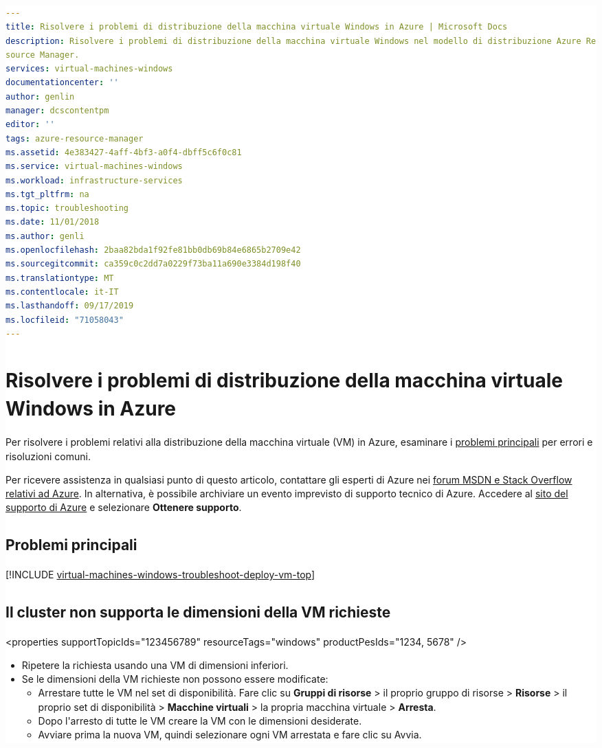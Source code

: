 ```yaml
---
title: Risolvere i problemi di distribuzione della macchina virtuale Windows in Azure | Microsoft Docs
description: Risolvere i problemi di distribuzione della macchina virtuale Windows nel modello di distribuzione Azure Resource Manager.
services: virtual-machines-windows
documentationcenter: ''
author: genlin
manager: dcscontentpm
editor: ''
tags: azure-resource-manager
ms.assetid: 4e383427-4aff-4bf3-a0f4-dbff5c6f0c81
ms.service: virtual-machines-windows
ms.workload: infrastructure-services
ms.tgt_pltfrm: na
ms.topic: troubleshooting
ms.date: 11/01/2018
ms.author: genli
ms.openlocfilehash: 2baa82bda1f92fe81bb0db69b84e6865b2709e42
ms.sourcegitcommit: ca359c0c2dd7a0229f73ba11a690e3384d198f40
ms.translationtype: MT
ms.contentlocale: it-IT
ms.lasthandoff: 09/17/2019
ms.locfileid: "71058043"
---
```

# <a name="troubleshoot-deploying-windows-virtual-machine-issues-in-azure"></a>Risolvere i problemi di distribuzione della macchina virtuale Windows in Azure

Per risolvere i problemi relativi alla distribuzione della macchina virtuale (VM) in Azure, esaminare i [problemi principali](#top-issues) per errori e risoluzioni comuni.

Per ricevere assistenza in qualsiasi punto di questo articolo, contattare gli esperti di Azure nei [forum MSDN e Stack Overflow relativi ad Azure](https://azure.microsoft.com/support/forums/). In alternativa, è possibile archiviare un evento imprevisto di supporto tecnico di Azure. Accedere al [sito del supporto di Azure](https://azure.microsoft.com/support/options/) e selezionare **Ottenere supporto**.

## <a name="top-issues"></a>Problemi principali
[!INCLUDE [virtual-machines-windows-troubleshoot-deploy-vm-top](../../../includes/virtual-machines-windows-troubleshoot-deploy-vm-top.md)]

## <a name="the-cluster-cannot-support-the-requested-vm-size"></a>Il cluster non supporta le dimensioni della VM richieste
\<properties supportTopicIds="123456789" resourceTags="windows" productPesIds="1234, 5678" />
- Ripetere la richiesta usando una VM di dimensioni inferiori.
- Se le dimensioni della VM richieste non possono essere modificate:
    - Arrestare tutte le VM nel set di disponibilità. Fare clic su **Gruppi di risorse** > il proprio gruppo di risorse > **Risorse** > il proprio set di disponibilità > **Macchine virtuali** > la propria macchina virtuale > **Arresta**.
    - Dopo l'arresto di tutte le VM creare la VM con le dimensioni desiderate.
    - Avviare prima la nuova VM, quindi selezionare ogni VM arrestata e fare clic su Avvia.
